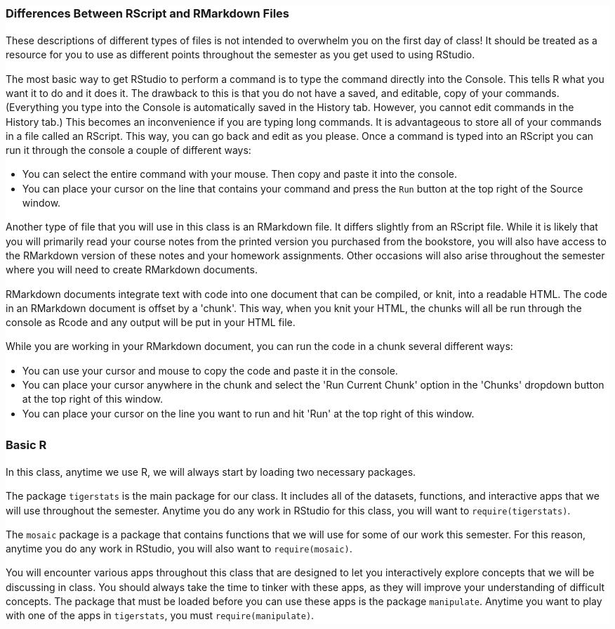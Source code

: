 ### Differences Between RScript and RMarkdown Files
 
These descriptions of different types of files is not intended to overwhelm you on the first day of class!  It should be treated as a resource for you to use as different points throughout the semester as you get used to using RStudio.  
 
The most basic way to get RStudio to perform a command is to type the command directly into the Console.  This tells R what you want it to do and it does it.  The drawback to this is that you do not have a saved, and editable, copy of your commands.  (Everything you type into the Console is automatically saved in the History tab.  However, you cannot edit commands in the History tab.)  This becomes an inconvenience if you are typing long commands.  It is advantageous to store all of your commands in a file called an RScript.  This way, you can go back and edit as you please.  Once a command is typed into an RScript you can run it through the console a couple of different ways:
 
* You can select the entire command with your mouse.  Then copy and paste it into the console.
* You can place your cursor on the line that contains your command and press the `Run` button at the top right of the Source window. 
 
Another type of file that you will use in this class is an RMarkdown file.  It differs slightly from an RScript file.  While it is likely that you will primarily read your course notes from the printed version you purchased from the bookstore, you will also have access to the RMarkdown version of these notes and your homework assignments.  Other occasions will also arise throughout the semester where you will need to create RMarkdown documents.  
 
RMarkdown documents integrate text with code into one document that can be compiled, or knit, into a readable HTML.  The code in an RMarkdown document is offset by a 'chunk'.   This way, when you knit your HTML, the chunks will all be run through the console as Rcode and any output will be put in your HTML file.  
 
While you are working in your RMarkdown document, you can run the code in a chunk several different ways:
 
* You can use your cursor and mouse to copy the code and paste it in the console.
* You can place your cursor anywhere in the chunk and select the 'Run Current Chunk' option in the 'Chunks' dropdown button at the top right of this window.
* You can place your cursor on the line you want to run and hit 'Run' at the top right of this window.
 
### Basic R
 
 
In this class, anytime we use R, we will always start by loading two necessary packages.
 
The package ``tigerstats`` is the main package for our class.  It includes all of the datasets, functions, and interactive apps that we will use throughout the semester.  Anytime you do any work in RStudio for this class, you will want to  ``require(tigerstats)``.
 
The ```mosaic``` package is a package that contains functions that we will use for some of our work this semester.  For this reason, anytime you do any work in RStudio, you will also want to ``require(mosaic)``.
 
You will encounter various apps throughout this class that are designed to let you interactively explore concepts that we will be discussing in class.  You should always take the time to tinker with these apps, as they will improve your understanding of difficult concepts.  The package that must be loaded before you can use these apps is the package ``manipulate``.  Anytime you want to play with one of the apps in ``tigerstats``, you must ``require(manipulate)``.
 